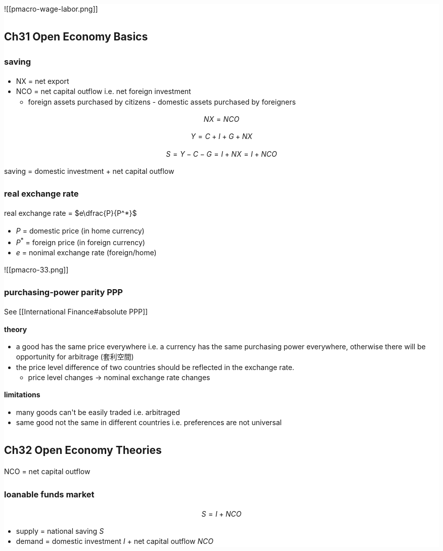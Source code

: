 ![[pmacro-wage-labor.png]]

## Ch31 Open Economy Basics

### saving

- NX = net export
- NCO = net capital outflow i.e. net foreign investment
	- foreign assets purchased by citizens - domestic assets purchased by foreigners

$$NX=NCO$$

$$Y=C+I+G+NX$$

$$S=Y-C-G=I+NX=I+NCO$$

saving = domestic investment + net capital outflow

### real exchange rate

real exchange rate = $e\dfrac{P}{P^*}$

- $P$ = domestic price (in home currency)
- $P^*$ = foreign price (in foreign currency)
- $e$ = nonimal exchange rate (foreign/home)

![[pmacro-33.png]]

### purchasing-power parity PPP

See [[International Finance#absolute PPP]]

**theory** 

- a good has the same price everywhere i.e. a currency has the same purchasing power everywhere, otherwise there will be opportunity for arbitrage (套利空間)
- the price level difference of two countries should be reflected in the exchange rate.
	- price level changes -> nominal exchange rate changes

**limitations**

- many goods can't be easily traded i.e. arbitraged
- same good not the same in different countries i.e. preferences are not universal

## Ch32 Open Economy Theories

NCO = net capital outflow

### loanable funds market

$$S=I+NCO$$

- supply = national saving $S$
- demand = domestic investment $I$ + net capital outflow $NCO$
